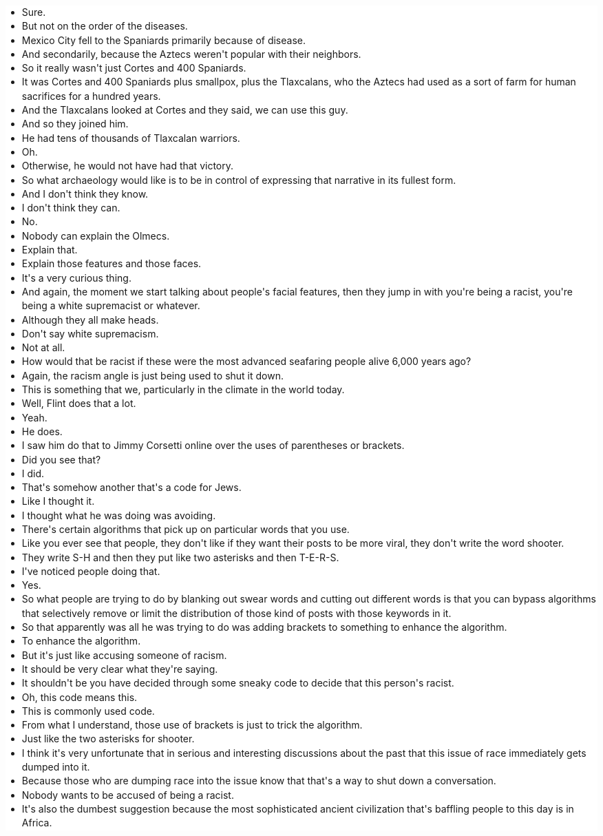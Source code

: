 *  Sure.
*  But not on the order of the diseases.
*  Mexico City fell to the Spaniards primarily because of disease.
*  And secondarily, because the Aztecs weren't popular with their neighbors.
*  So it really wasn't just Cortes and 400 Spaniards.
*  It was Cortes and 400 Spaniards plus smallpox, plus the Tlaxcalans, who the Aztecs had used as a sort of farm for human sacrifices for a hundred years.
*  And the Tlaxcalans looked at Cortes and they said, we can use this guy.
*  And so they joined him.
*  He had tens of thousands of Tlaxcalan warriors.
*  Oh.
*  Otherwise, he would not have had that victory.
*  So what archaeology would like is to be in control of expressing that narrative in its fullest form.
*  And I don't think they know.
*  I don't think they can.
*  No.
*  Nobody can explain the Olmecs.
*  Explain that.
*  Explain those features and those faces.
*  It's a very curious thing.
*  And again, the moment we start talking about people's facial features, then they jump in with you're being a racist, you're being a white supremacist or whatever.
*  Although they all make heads.
*  Don't say white supremacism.
*  Not at all.
*  How would that be racist if these were the most advanced seafaring people alive 6,000 years ago?
*  Again, the racism angle is just being used to shut it down.
*  This is something that we, particularly in the climate in the world today.
*  Well, Flint does that a lot.
*  Yeah.
*  He does.
*  I saw him do that to Jimmy Corsetti online over the uses of parentheses or brackets.
*  Did you see that?
*  I did.
*  That's somehow another that's a code for Jews.
*  Like I thought it.
*  I thought what he was doing was avoiding.
*  There's certain algorithms that pick up on particular words that you use.
*  Like you ever see that people, they don't like if they want their posts to be more viral, they don't write the word shooter.
*  They write S-H and then they put like two asterisks and then T-E-R-S.
*  I've noticed people doing that.
*  Yes.
*  So what people are trying to do by blanking out swear words and cutting out different words is that you can bypass algorithms that selectively remove or limit the distribution of those kind of posts with those keywords in it.
*  So that apparently was all he was trying to do was adding brackets to something to enhance the algorithm.
*  To enhance the algorithm.
*  But it's just like accusing someone of racism.
*  It should be very clear what they're saying.
*  It shouldn't be you have decided through some sneaky code to decide that this person's racist.
*  Oh, this code means this.
*  This is commonly used code.
*  From what I understand, those use of brackets is just to trick the algorithm.
*  Just like the two asterisks for shooter.
*  I think it's very unfortunate that in serious and interesting discussions about the past that this issue of race immediately gets dumped into it.
*  Because those who are dumping race into the issue know that that's a way to shut down a conversation.
*  Nobody wants to be accused of being a racist.
*  It's also the dumbest suggestion because the most sophisticated ancient civilization that's baffling people to this day is in Africa.